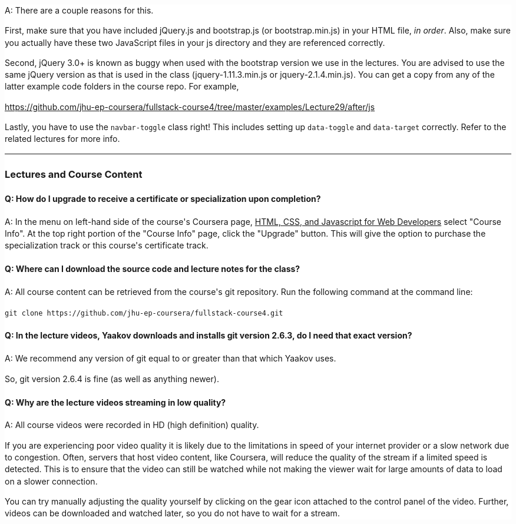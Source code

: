 A: There are a couple reasons for this.

First, make sure that you have included jQuery.js and bootstrap.js (or bootstrap.min.js) in your HTML file, *in order*. Also, make sure you actually have these two JavaScript files in your js directory and they are referenced correctly.

Second, jQuery 3.0+ is known as buggy when used with the bootstrap version we use in the lectures. You are advised to use the same jQuery version as that is used in the class (jquery-1.11.3.min.js or jquery-2.1.4.min.js). You can get a copy from any of the latter example code folders in the course repo. For example,

https://github.com/jhu-ep-coursera/fullstack-course4/tree/master/examples/Lecture29/after/js

Lastly, you have to use the `navbar-toggle` class right! This includes setting up `data-toggle` and `data-target` correctly. Refer to the related lectures for more info.

----------


### **Lectures and Course Content**

#### **Q: How do I upgrade to receive a certificate or specialization upon completion?**

A: In the menu on left-hand side of the course's Coursera page, [HTML, CSS, and Javascript for Web Developers](https://www.coursera.org/learn/html-css-javascript-for-web-developers/home/welcome) select "Course Info".  At the top right portion of the "Course Info" page, click the "Upgrade" button.  This will give the option to purchase the specialization track or this course's certificate track.

#### **Q: Where can I download the source code and lecture notes for the class?**
A: All course content can be retrieved from the course's git repository.  Run the following command at the command line:

`git clone https://github.com/jhu-ep-coursera/fullstack-course4.git`


#### **Q: In the lecture videos, Yaakov downloads and installs git version 2.6.3, do I need that exact version?**
A: We recommend any version of git equal to or greater than that which Yaakov uses.

So, git version 2.6.4 is fine (as well as anything newer).


#### **Q: Why are the lecture videos streaming in low quality?**
A: All course videos were recorded in HD (high definition) quality.

If you are experiencing poor video quality it is likely due to the limitations in speed of your internet provider or a slow network due to congestion.  Often, servers that host video content, like Coursera, will reduce the quality of the stream if a limited speed is detected.  This is to ensure that the video can still be watched while not making the viewer wait for large amounts of data to load on a slower connection.

You can try manually adjusting the quality yourself by clicking on the gear icon attached to the control panel of the video.  Further, videos can be downloaded and watched later, so you do not have to wait for a stream.

